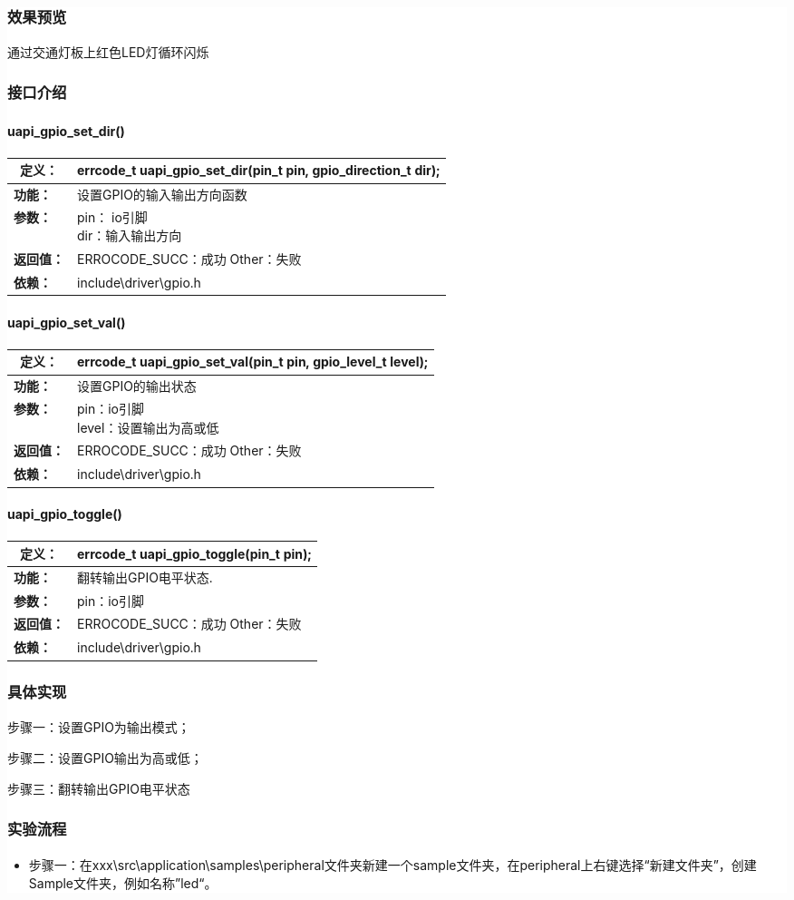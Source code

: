 ### 效果预览

通过交通灯板上红色LED灯循环闪烁

### 接口介绍

#### uapi_gpio_set_dir()


| **定义：**   | errcode_t uapi_gpio_set_dir(pin_t pin, gpio_direction_t dir); |
| ------------ | ------------------------------------------------------------ |
| **功能：**   | 设置GPIO的输入输出方向函数                                   |
| **参数：**   | pin： io引脚<br/>dir：输入输出方向                           |
| **返回值：** | ERROCODE_SUCC：成功    Other：失败                           |
| **依赖：**   | include\driver\gpio.h                                        |

#### uapi_gpio_set_val()


| 定义：       | errcode_t uapi_gpio_set_val(pin_t pin, gpio_level_t level); |
| ------------ | ----------------------------------------------------------- |
| **功能：**   | 设置GPIO的输出状态                                          |
| **参数：**   | pin：io引脚<br/>level：设置输出为高或低                     |
| **返回值：** | ERROCODE_SUCC：成功    Other：失败                          |
| **依赖：**   | include\driver\gpio.h                                       |

#### uapi_gpio_toggle()


| **定义：**   | errcode_t uapi_gpio_toggle(pin_t pin); |
| ------------ | -------------------------------------- |
| **功能：**   | 翻转输出GPIO电平状态.                  |
| **参数：**   | pin：io引脚                            |
| **返回值：** | ERROCODE_SUCC：成功    Other：失败     |
| **依赖：**   | include\driver\gpio.h                  |

### 具体实现

步骤一：设置GPIO为输出模式；

步骤二：设置GPIO输出为高或低；

步骤三：翻转输出GPIO电平状态

### 实验流程

- 步骤一：在xxx\src\application\samples\peripheral文件夹新建一个sample文件夹，在peripheral上右键选择“新建文件夹”，创建Sample文件夹，例如名称”led“。
